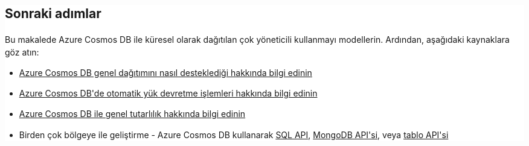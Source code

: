 ## <a name="next-steps"></a>Sonraki adımlar  

Bu makalede Azure Cosmos DB ile küresel olarak dağıtılan çok yöneticili kullanmayı modellerin. Ardından, aşağıdaki kaynaklara göz atın: 

* [Azure Cosmos DB genel dağıtımını nasıl desteklediği hakkında bilgi edinin](distribute-data-globally.md)  

* [Azure Cosmos DB'de otomatik yük devretme işlemleri hakkında bilgi edinin](regional-failover.md)  

* [Azure Cosmos DB ile genel tutarlılık hakkında bilgi edinin](consistency-levels.md)  

* Birden çok bölgeye ile geliştirme - Azure Cosmos DB kullanarak [SQL API](tutorial-global-distribution-sql-api.md), [MongoDB API'si](tutorial-global-distribution-mongodb.md), veya [tablo API'si](tutorial-global-distribution-table.md)  
